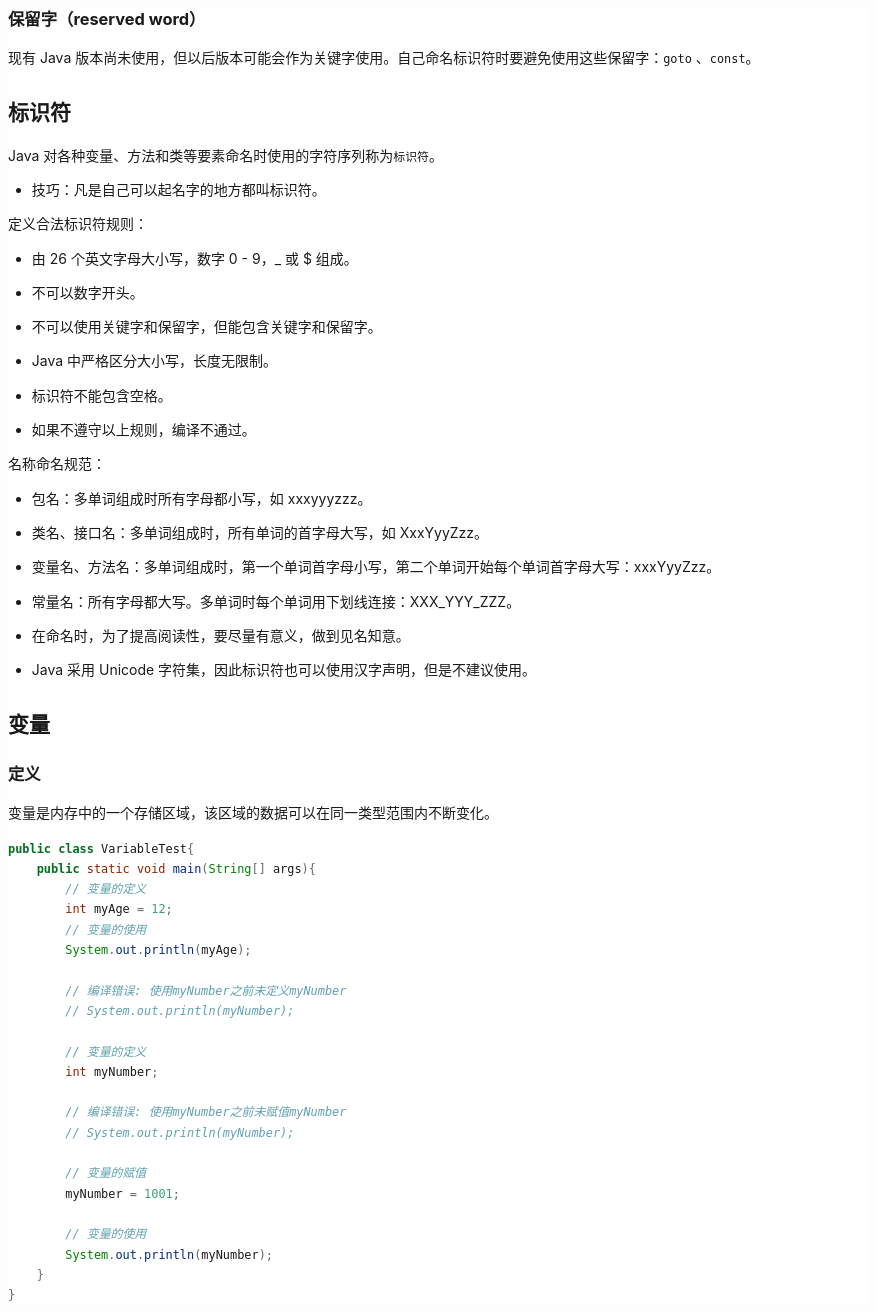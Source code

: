 ### 保留字（reserved word）

现有 Java 版本尚未使用，但以后版本可能会作为关键字使用。自己命名标识符时要避免使用这些保留字：`goto` 、`const`。

## 标识符

Java 对各种变量、方法和类等要素命名时使用的字符序列称为`标识符`。

- 技巧：凡是自己可以起名字的地方都叫标识符。

定义合法标识符规则：

- 由 26 个英文字母大小写，数字 0 - 9，_ 或 $ 组成。

- 不可以数字开头。

- 不可以使用关键字和保留字，但能包含关键字和保留字。

- Java 中严格区分大小写，长度无限制。

- 标识符不能包含空格。

- 如果不遵守以上规则，编译不通过。

名称命名规范：

- 包名：多单词组成时所有字母都小写，如 xxxyyyzzz。
- 类名、接口名：多单词组成时，所有单词的首字母大写，如 XxxYyyZzz。
- 变量名、方法名：多单词组成时，第一个单词首字母小写，第二个单词开始每个单词首字母大写：xxxYyyZzz。
- 常量名：所有字母都大写。多单词时每个单词用下划线连接：XXX_YYY_ZZZ。

- 在命名时，为了提高阅读性，要尽量有意义，做到见名知意。

- Java 采用 Unicode 字符集，因此标识符也可以使用汉字声明，但是不建议使用。 

## 变量

### 定义

变量是内存中的一个存储区域，该区域的数据可以在同一类型范围内不断变化。

```java
public class VariableTest{
    public static void main(String[] args){
        // 变量的定义
        int myAge = 12;
        // 变量的使用
        System.out.println(myAge);
        
        // 编译错误: 使用myNumber之前未定义myNumber
        // System.out.println(myNumber);
        
        // 变量的定义
        int myNumber;
        
        // 编译错误: 使用myNumber之前未赋值myNumber
        // System.out.println(myNumber);
        
        // 变量的赋值
        myNumber = 1001;
        
        // 变量的使用
        System.out.println(myNumber);
    }
}
```
